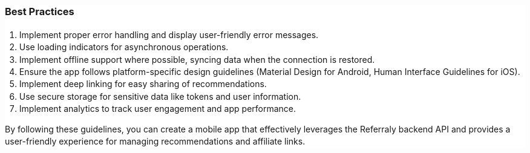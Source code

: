 ### Best Practices

1. Implement proper error handling and display user-friendly error messages.
2. Use loading indicators for asynchronous operations.
3. Implement offline support where possible, syncing data when the connection is restored.
4. Ensure the app follows platform-specific design guidelines (Material Design for Android, Human Interface Guidelines for iOS).
5. Implement deep linking for easy sharing of recommendations.
6. Use secure storage for sensitive data like tokens and user information.
7. Implement analytics to track user engagement and app performance.

By following these guidelines, you can create a mobile app that effectively leverages the Referraly backend API and provides a user-friendly experience for managing recommendations and affiliate links.

